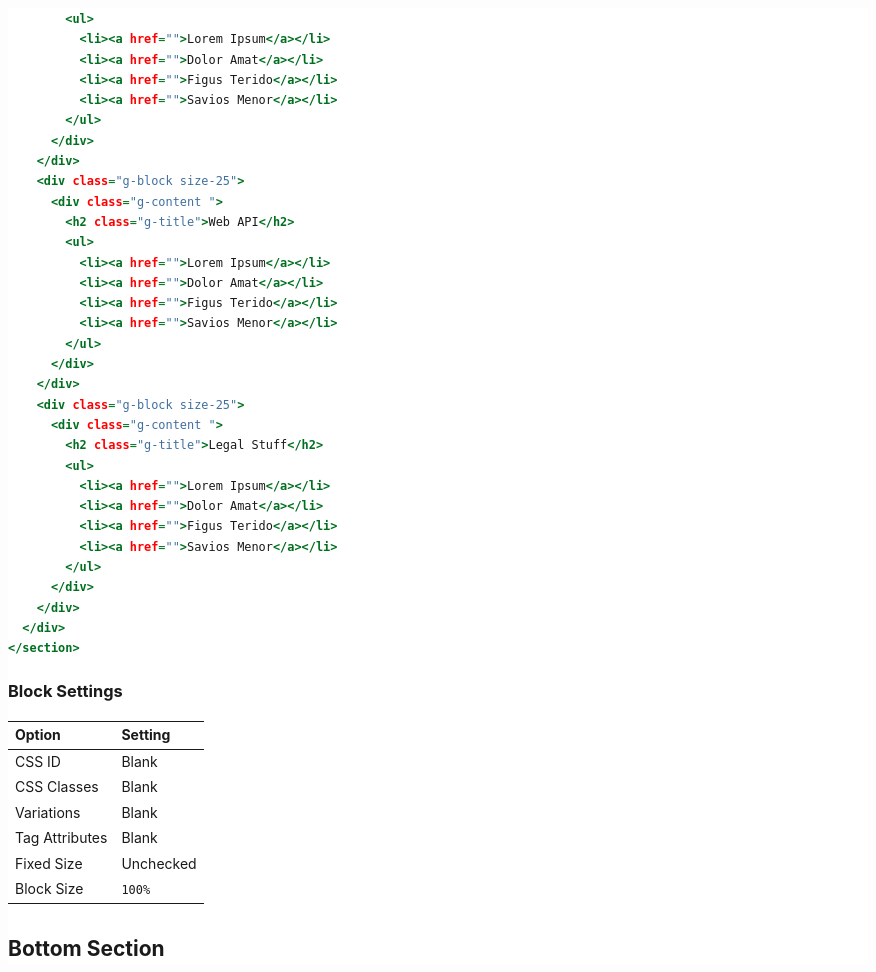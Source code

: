 ~~~ .html
        <ul>
          <li><a href="">Lorem Ipsum</a></li>
          <li><a href="">Dolor Amat</a></li>
          <li><a href="">Figus Terido</a></li>
          <li><a href="">Savios Menor</a></li>
        </ul>
      </div>
    </div>
    <div class="g-block size-25">
      <div class="g-content ">
        <h2 class="g-title">Web API</h2>
        <ul>
          <li><a href="">Lorem Ipsum</a></li>
          <li><a href="">Dolor Amat</a></li>
          <li><a href="">Figus Terido</a></li>
          <li><a href="">Savios Menor</a></li>
        </ul>
      </div>
    </div>
    <div class="g-block size-25">
      <div class="g-content ">
        <h2 class="g-title">Legal Stuff</h2>
        <ul>
          <li><a href="">Lorem Ipsum</a></li>
          <li><a href="">Dolor Amat</a></li>
          <li><a href="">Figus Terido</a></li>
          <li><a href="">Savios Menor</a></li>
        </ul>
      </div>
    </div>
  </div>
</section>
~~~

### Block Settings

| Option         | Setting     |
| :----------    | :---------- |
| CSS ID         | Blank       |
| CSS Classes    | Blank       |
| Variations     | Blank       |
| Tag Attributes | Blank       |
| Fixed Size     | Unchecked   |
| Block Size     | `100%`      |

## Bottom Section
